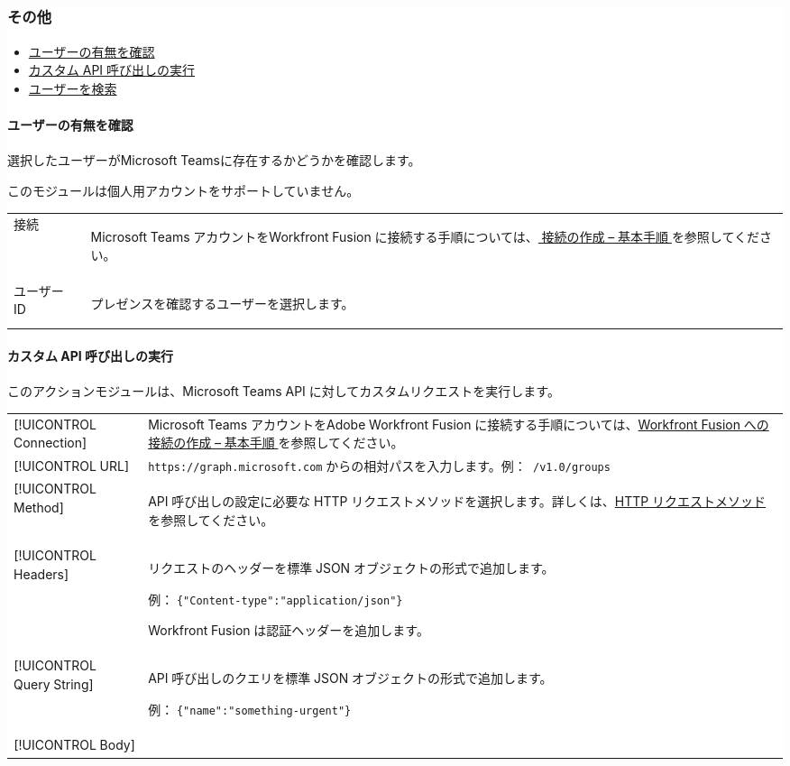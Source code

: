 ### その他

* [ユーザーの有無を確認](#check-presence-of-users)
* [カスタム API 呼び出しの実行](#make-a-custom-api-call)
* [ユーザーを検索](#search-users)

#### ユーザーの有無を確認

選択したユーザーがMicrosoft Teamsに存在するかどうかを確認します。

このモジュールは個人用アカウントをサポートしていません。

<table style="table-layout:auto"> 
 <col data-mc-conditions=""> 
 <col data-mc-conditions=""> 
 <tbody> 
  <tr> 
   <td role="rowheader">接続 </td> 
   <td> <p>Microsoft Teams アカウントをWorkfront Fusion に接続する手順については、<a href="/help/workfront-fusion/create-scenarios/connect-to-apps/connect-to-fusion-general.md" class="MCXref xref"> 接続の作成 – 基本手順 </a> を参照してください。</p> </td> 
  </tr> 
   <tr> 
   <td role="rowheader">ユーザー ID</td> 
   <td> <p>プレゼンスを確認するユーザーを選択します。</p> </td> 
   </tr> 
 </tbody> 
</table>

#### カスタム API 呼び出しの実行

このアクションモジュールは、Microsoft Teams API に対してカスタムリクエストを実行します。

<table style="table-layout:auto"> 
 <col> 
 <col> 
 <tbody> 
  <tr> 
   <td role="rowheader">[!UICONTROL Connection]</td> 
   <td>Microsoft Teams アカウントをAdobe Workfront Fusion に接続する手順については、<a href="/help/workfront-fusion/create-scenarios/connect-to-apps/connect-to-fusion-general.md" class="MCXref xref" data-mc-variable-override="">Workfront Fusion への接続の作成 – 基本手順 </a> を参照してください。</td> 
  </tr> 
  <tr> 
   <td role="rowheader">[!UICONTROL URL]</td> 
   <td><code>https://graph.microsoft.com</code> からの相対パスを入力します。例：<code> /v1.0/groups</code></td> 
  </tr> 
  <tr> 
   <td role="rowheader">[!UICONTROL Method]</td> 
   <td> <p>API 呼び出しの設定に必要な HTTP リクエストメソッドを選択します。詳しくは、<a href="/help/workfront-fusion/references/modules/http-request-methods.md" class="MCXref xref" data-mc-variable-override="">HTTP リクエストメソッド </a> を参照してください。</p> </td> 
  </tr> 
  <tr> 
   <td role="rowheader">[!UICONTROL Headers]</td> 
   <td> <p>リクエストのヘッダーを標準 JSON オブジェクトの形式で追加します。</p> <p>例： <code>{"Content-type":"application/json"}</code></p> <p>Workfront Fusion は認証ヘッダーを追加します。</p> </td> 
  </tr> 
  <tr> 
   <td role="rowheader">[!UICONTROL Query String]</td> 
   <td> <p>API 呼び出しのクエリを標準 JSON オブジェクトの形式で追加します。</p> <p>例： <code>{"name":"something-urgent"}</code></p> </td> 
  </tr> 
  <tr> 
   <td role="rowheader">[!UICONTROL Body]</td> 